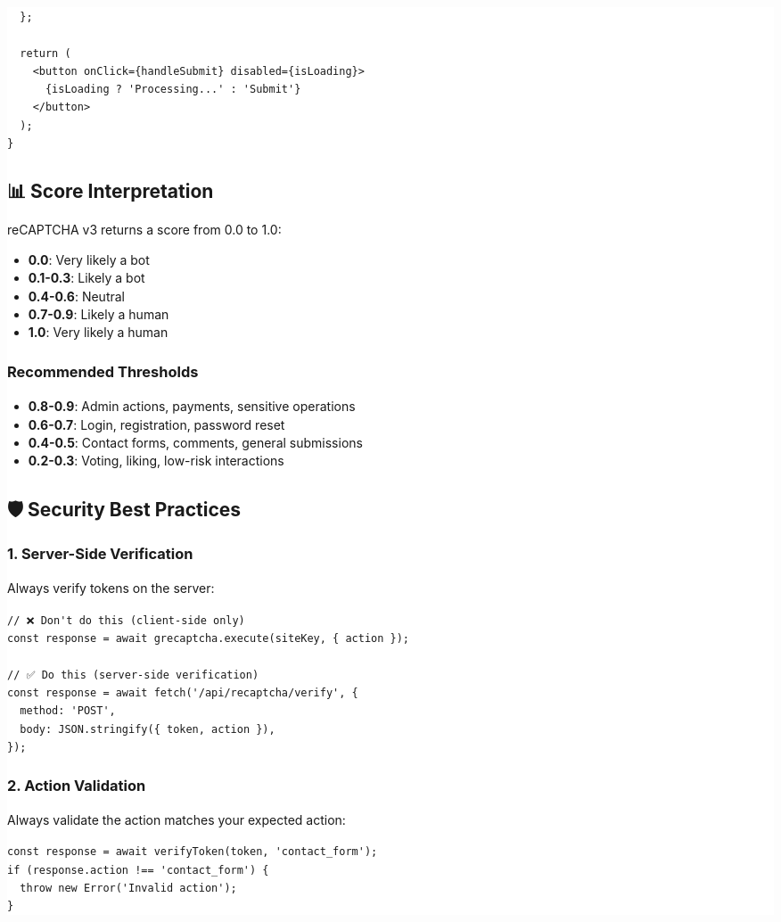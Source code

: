 ```tsx
  };

  return (
    <button onClick={handleSubmit} disabled={isLoading}>
      {isLoading ? 'Processing...' : 'Submit'}
    </button>
  );
}
```

## 📊 Score Interpretation

reCAPTCHA v3 returns a score from 0.0 to 1.0:

- **0.0**: Very likely a bot
- **0.1-0.3**: Likely a bot
- **0.4-0.6**: Neutral
- **0.7-0.9**: Likely a human
- **1.0**: Very likely a human

### Recommended Thresholds

- **0.8-0.9**: Admin actions, payments, sensitive operations
- **0.6-0.7**: Login, registration, password reset
- **0.4-0.5**: Contact forms, comments, general submissions
- **0.2-0.3**: Voting, liking, low-risk interactions

## 🛡️ Security Best Practices

### 1. Server-Side Verification

Always verify tokens on the server:

```tsx
// ❌ Don't do this (client-side only)
const response = await grecaptcha.execute(siteKey, { action });

// ✅ Do this (server-side verification)
const response = await fetch('/api/recaptcha/verify', {
  method: 'POST',
  body: JSON.stringify({ token, action }),
});
```

### 2. Action Validation

Always validate the action matches your expected action:

```tsx
const response = await verifyToken(token, 'contact_form');
if (response.action !== 'contact_form') {
  throw new Error('Invalid action');
}
```
